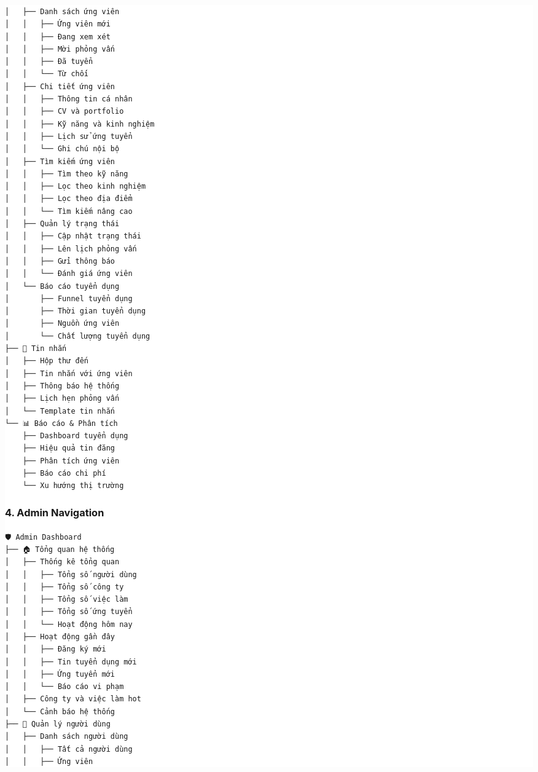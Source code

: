```
│   ├── Danh sách ứng viên
│   │   ├── Ứng viên mới
│   │   ├── Đang xem xét
│   │   ├── Mời phỏng vấn
│   │   ├── Đã tuyển
│   │   └── Từ chối
│   ├── Chi tiết ứng viên
│   │   ├── Thông tin cá nhân
│   │   ├── CV và portfolio
│   │   ├── Kỹ năng và kinh nghiệm
│   │   ├── Lịch sử ứng tuyển
│   │   └── Ghi chú nội bộ
│   ├── Tìm kiếm ứng viên
│   │   ├── Tìm theo kỹ năng
│   │   ├── Lọc theo kinh nghiệm
│   │   ├── Lọc theo địa điểm
│   │   └── Tìm kiếm nâng cao
│   ├── Quản lý trạng thái
│   │   ├── Cập nhật trạng thái
│   │   ├── Lên lịch phỏng vấn
│   │   ├── Gửi thông báo
│   │   └── Đánh giá ứng viên
│   └── Báo cáo tuyển dụng
│       ├── Funnel tuyển dụng
│       ├── Thời gian tuyển dụng
│       ├── Nguồn ứng viên
│       └── Chất lượng tuyển dụng
├── 💬 Tin nhắn
│   ├── Hộp thư đến
│   ├── Tin nhắn với ứng viên
│   ├── Thông báo hệ thống
│   ├── Lịch hẹn phỏng vấn
│   └── Template tin nhắn
└── 📊 Báo cáo & Phân tích
    ├── Dashboard tuyển dụng
    ├── Hiệu quả tin đăng
    ├── Phân tích ứng viên
    ├── Báo cáo chi phí
    └── Xu hướng thị trường
```

### 4. Admin Navigation

```
🛡️ Admin Dashboard
├── 🏠 Tổng quan hệ thống
│   ├── Thống kê tổng quan
│   │   ├── Tổng số người dùng
│   │   ├── Tổng số công ty
│   │   ├── Tổng số việc làm
│   │   ├── Tổng số ứng tuyển
│   │   └── Hoạt động hôm nay
│   ├── Hoạt động gần đây
│   │   ├── Đăng ký mới
│   │   ├── Tin tuyển dụng mới
│   │   ├── Ứng tuyển mới
│   │   └── Báo cáo vi phạm
│   ├── Công ty và việc làm hot
│   └── Cảnh báo hệ thống
├── 👥 Quản lý người dùng
│   ├── Danh sách người dùng
│   │   ├── Tất cả người dùng
│   │   ├── Ứng viên
```
